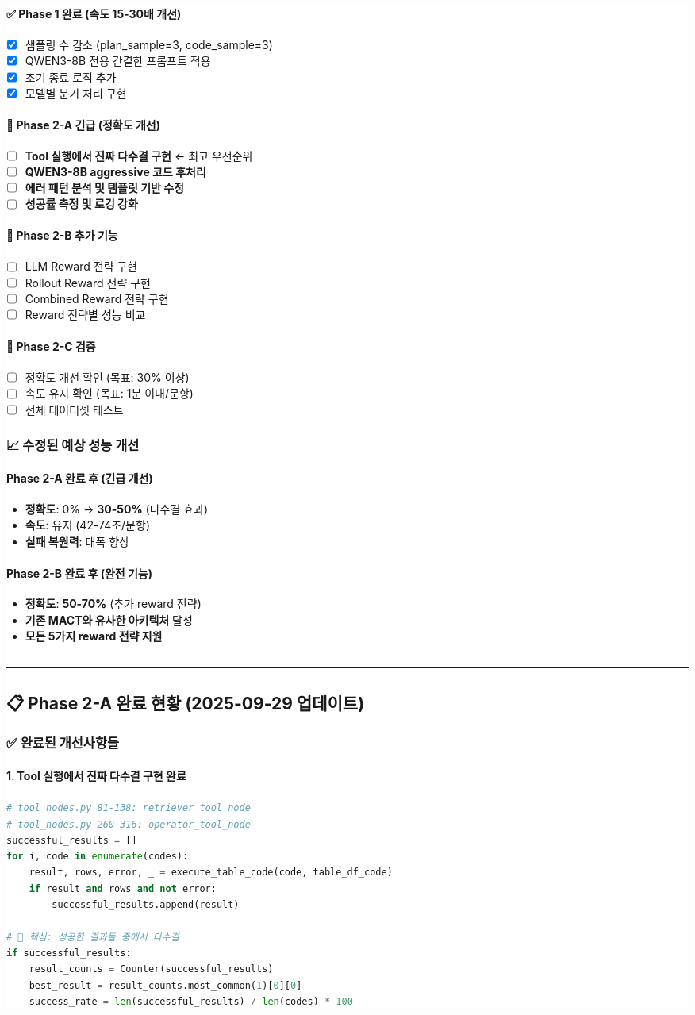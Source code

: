 #### ✅ **Phase 1 완료 (속도 15-30배 개선)**
- [x] 샘플링 수 감소 (plan_sample=3, code_sample=3)
- [x] QWEN3-8B 전용 간결한 프롬프트 적용
- [x] 조기 종료 로직 추가
- [x] 모델별 분기 처리 구현

#### 🚨 **Phase 2-A 긴급 (정확도 개선)**
- [ ] **Tool 실행에서 진짜 다수결 구현** ← 최고 우선순위
- [ ] **QWEN3-8B aggressive 코드 후처리**
- [ ] **에러 패턴 분석 및 템플릿 기반 수정**
- [ ] **성공률 측정 및 로깅 강화**

#### 🔄 **Phase 2-B 추가 기능**
- [ ] LLM Reward 전략 구현
- [ ] Rollout Reward 전략 구현
- [ ] Combined Reward 전략 구현
- [ ] Reward 전략별 성능 비교

#### 🎯 **Phase 2-C 검증**
- [ ] 정확도 개선 확인 (목표: 30% 이상)
- [ ] 속도 유지 확인 (목표: 1분 이내/문항)
- [ ] 전체 데이터셋 테스트

### 📈 **수정된 예상 성능 개선**

#### **Phase 2-A 완료 후 (긴급 개선)**
- **정확도**: 0% → **30-50%** (다수결 효과)
- **속도**: 유지 (42-74초/문항)
- **실패 복원력**: 대폭 향상

#### **Phase 2-B 완료 후 (완전 기능)**
- **정확도**: **50-70%** (추가 reward 전략)
- **기존 MACT와 유사한 아키텍처** 달성
- **모든 5가지 reward 전략 지원**

---

---

## 📋 **Phase 2-A 완료 현황** (2025-09-29 업데이트)

### ✅ **완료된 개선사항들**

#### **1. Tool 실행에서 진짜 다수결 구현 완료**
```python
# tool_nodes.py 81-138: retriever_tool_node
# tool_nodes.py 260-316: operator_tool_node
successful_results = []
for i, code in enumerate(codes):
    result, rows, error, _ = execute_table_code(code, table_df_code)
    if result and rows and not error:
        successful_results.append(result)

# 🎯 핵심: 성공한 결과들 중에서 다수결
if successful_results:
    result_counts = Counter(successful_results)
    best_result = result_counts.most_common(1)[0][0]
    success_rate = len(successful_results) / len(codes) * 100
```
